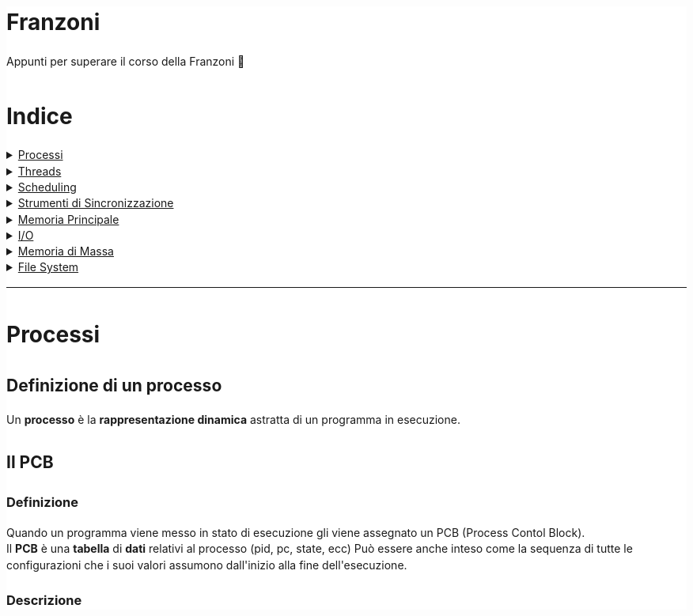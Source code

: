 # Franzoni

Appunti per superare il corso della Franzoni :floppy_disk:

# Indice

<details><summary><a href="#processi">Processi</a></summary></details>

<details><summary><a href="#threads">Threads</a></summary></details>

<details><summary><a href="#scheduling">Scheduling</a></summary></details>

<details><summary><a href="#strumenti-di-sincronizzazione">Strumenti di Sincronizzazione</a></summary></details>

<details><summary><a href="#memoria-principale">Memoria Principale</a></summary></details>

<details><summary><a href="#i/o">I/O</a></summary></details>

<details><summary><a href="#memoria-di-massa">Memoria di Massa</a></summary></details>

<details><summary><a href="#file-system">File System</a></summary></details>
                
---

# Processi

## Definizione di un processo

Un **processo** è la **rappresentazione dinamica** astratta di un programma in esecuzione.

## Il PCB

### Definizione

Quando un programma viene messo in stato di esecuzione gli viene assegnato un PCB (Process Contol Block).<br>
Il **PCB** è una **tabella** di **dati** relativi al processo (pid, pc, state, ecc)
Può essere anche inteso come la sequenza di tutte le configurazioni che i suoi valori assumono dall'inizio alla fine dell'esecuzione.

### Descrizione
